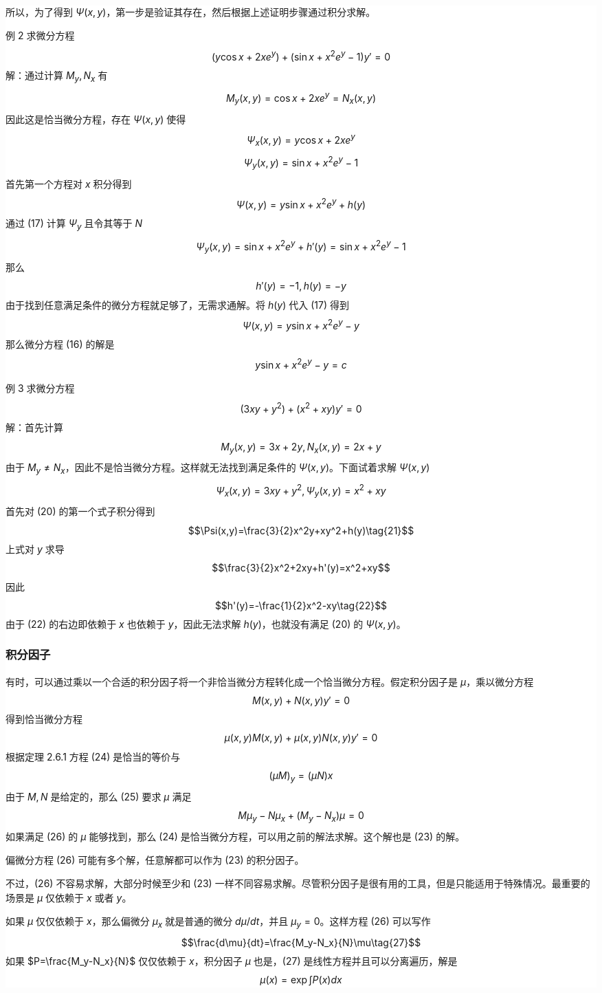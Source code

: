 所以，为了得到 $\Psi(x,y)$，第一步是验证其存在，然后根据上述证明步骤通过积分求解。

例 2 求微分方程
$$(y\cos x+2xe^y)+(\sin x+x^2e^y-1)y'=0\tag{16}$$
解：通过计算 $M_y,N_x$ 有
$$M_y(x,y)=\cos x+2xe^y=N_x(x,y)$$
因此这是恰当微分方程，存在 $\Psi(x,y)$ 使得
$$\Psi_x(x,y)=y\cos x+2xe^y$$
$$\Psi_y(x,y)=\sin x+x^2e^y-1$$
首先第一个方程对 $x$ 积分得到
$$\Psi(x,y)=y\sin x+x^2e^y+h(y)\tag{17}$$
通过 $(17)$ 计算 $\Psi_y$ 且令其等于 $N$
$$\Psi_y(x,y)=\sin x+x^2e^y+h'(y)=\sin x+x^2e^y-1$$
那么
$$h'(y)=-1,h(y)=-y$$
由于找到任意满足条件的微分方程就足够了，无需求通解。将 $h(y)$ 代入 $(17)$ 得到
$$\Psi(x,y)=y\sin x+x^2e^y-y$$
那么微分方程 $(16)$ 的解是
$$y\sin x+x^2e^y-y=c\tag{18}$$

例 3 求微分方程
$$(3xy+y^2)+(x^2+xy)y'=0\tag{19}$$
解：首先计算
$$M_y(x,y)=3x+2y,N_x(x,y)=2x+y$$
由于 $M_y\neq N_x$，因此不是恰当微分方程。这样就无法找到满足条件的 $\Psi(x,y)$。下面试着求解 $\Psi(x,y)$
$$\Psi_x(x,y)=3xy+y^2,\Psi_y(x,y)=x^2+xy\tag{20}$$
首先对 $(20)$ 的第一个式子积分得到
$$\Psi(x,y)=\frac{3}{2}x^2y+xy^2+h(y)\tag{21}$$
上式对 $y$ 求导
$$\frac{3}{2}x^2+2xy+h'(y)=x^2+xy$$
因此
$$h'(y)=-\frac{1}{2}x^2-xy\tag{22}$$
由于 $(22)$ 的右边即依赖于 $x$ 也依赖于 $y$，因此无法求解 $h(y)$，也就没有满足 $(20)$ 的 $\Psi(x,y)$。

### 积分因子
有时，可以通过乘以一个合适的积分因子将一个非恰当微分方程转化成一个恰当微分方程。假定积分因子是 $\mu$，乘以微分方程
$$M(x,y)+N(x,y)y'=0\tag{23}$$
得到恰当微分方程
$$\mu(x,y)M(x,y)+\mu(x,y)N(x,y)y'=0\tag{24}$$
根据定理 2.6.1 方程 $(24)$ 是恰当的等价与
$$(\mu M)_y=(\mu N)x\tag{25}$$
由于 $M,N$ 是给定的，那么 $(25)$ 要求 $\mu$ 满足
$$M\mu_y-N\mu_x+(M_y-N_x)\mu=0\tag{26}$$
如果满足 $(26)$ 的 $\mu$ 能够找到，那么 $(24)$ 是恰当微分方程，可以用之前的解法求解。这个解也是 $(23)$ 的解。

偏微分方程 $(26)$ 可能有多个解，任意解都可以作为 $(23)$ 的积分因子。

不过，$(26)$ 不容易求解，大部分时候至少和 $(23)$ 一样不同容易求解。尽管积分因子是很有用的工具，但是只能适用于特殊情况。最重要的场景是 $\mu$ 仅依赖于 $x$ 或者 $y$。

如果 $\mu$ 仅仅依赖于 $x$，那么偏微分 $\mu_x$ 就是普通的微分 $d\mu/dt$，并且 $\mu_y=0$。这样方程 $(26)$ 可以写作
$$\frac{d\mu}{dt}=\frac{M_y-N_x}{N}\mu\tag{27}$$
如果 $P=\frac{M_y-N_x}{N}$ 仅仅依赖于 $x$，积分因子 $\mu$ 也是，$(27)$ 是线性方程并且可以分离遍历，解是
$$\mu(x)=\exp\int P(x)dx$$
